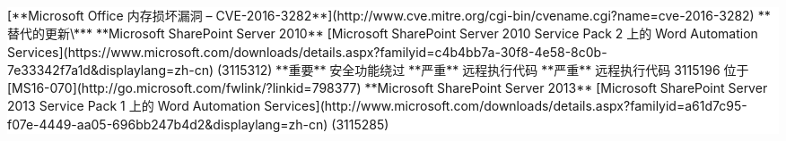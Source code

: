 </td>
<td style="border:1px solid black;">
[**Microsoft Office 内存损坏漏洞 – CVE-2016-3282**](http://www.cve.mitre.org/cgi-bin/cvename.cgi?name=cve-2016-3282)

</td>
<td style="border:1px solid black;">
**替代的更新\***

</td>
</tr>
<tr>
<td style="border:1px solid black;" colspan="5">
**Microsoft SharePoint Server 2010**

</td>
</tr>
<tr>
<td style="border:1px solid black;">
[Microsoft SharePoint Server 2010 Service Pack 2 上的 Word Automation Services](https://www.microsoft.com/downloads/details.aspx?familyid=c4b4bb7a-30f8-4e58-8c0b-7e33342f7a1d&displaylang=zh-cn)  
(3115312)

</td>
<td style="border:1px solid black;">
**重要**  
安全功能绕过

</td>
<td style="border:1px solid black;">
**严重**  
远程执行代码

</td>
<td style="border:1px solid black;">
**严重**  
远程执行代码

</td>
<td style="border:1px solid black;">
3115196 位于  
[MS16-070](http://go.microsoft.com/fwlink/?linkid=798377)

</td>
</tr>
<tr>
<td style="border:1px solid black;" colspan="5">
**Microsoft SharePoint Server 2013**

</td>
</tr>
<tr>
<td style="border:1px solid black;">
[Microsoft SharePoint Server 2013 Service Pack 1 上的 Word Automation Services](http://www.microsoft.com/downloads/details.aspx?familyid=a61d7c95-f07e-4449-aa05-696bb247b4d2&displaylang=zh-cn)  
(3115285)

